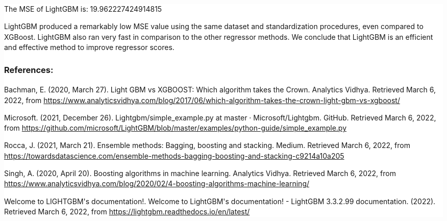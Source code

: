 
The MSE of LightGBM is: 19.962227424914815

LightGBM produced a remarkably low MSE value using the same dataset and standardization procedures, even compared to XGBoost. LightGBM also ran very fast in comparison to the other regressor methods. We conclude that LightGBM is an efficient and effective method to improve regressor scores. 

### References: 
Bachman, E. (2020, March 27). Light GBM vs XGBOOST: Which algorithm takes the Crown. Analytics Vidhya. Retrieved March 6, 2022, from https://www.analyticsvidhya.com/blog/2017/06/which-algorithm-takes-the-crown-light-gbm-vs-xgboost/ 

Microsoft. (2021, December 26). Lightgbm/simple_example.py at master · Microsoft/Lightgbm. GitHub. Retrieved March 6, 2022, from https://github.com/microsoft/LightGBM/blob/master/examples/python-guide/simple_example.py 

Rocca, J. (2021, March 21). Ensemble methods: Bagging, boosting and stacking. Medium. Retrieved March 6, 2022, from https://towardsdatascience.com/ensemble-methods-bagging-boosting-and-stacking-c9214a10a205 

Singh, A. (2020, April 20). Boosting algorithms in machine learning. Analytics Vidhya. Retrieved March 6, 2022, from https://www.analyticsvidhya.com/blog/2020/02/4-boosting-algorithms-machine-learning/ 

Welcome to LIGHTGBM's documentation!. Welcome to LightGBM's documentation! - LightGBM 3.3.2.99 documentation. (2022). Retrieved March 6, 2022, from https://lightgbm.readthedocs.io/en/latest/ 
